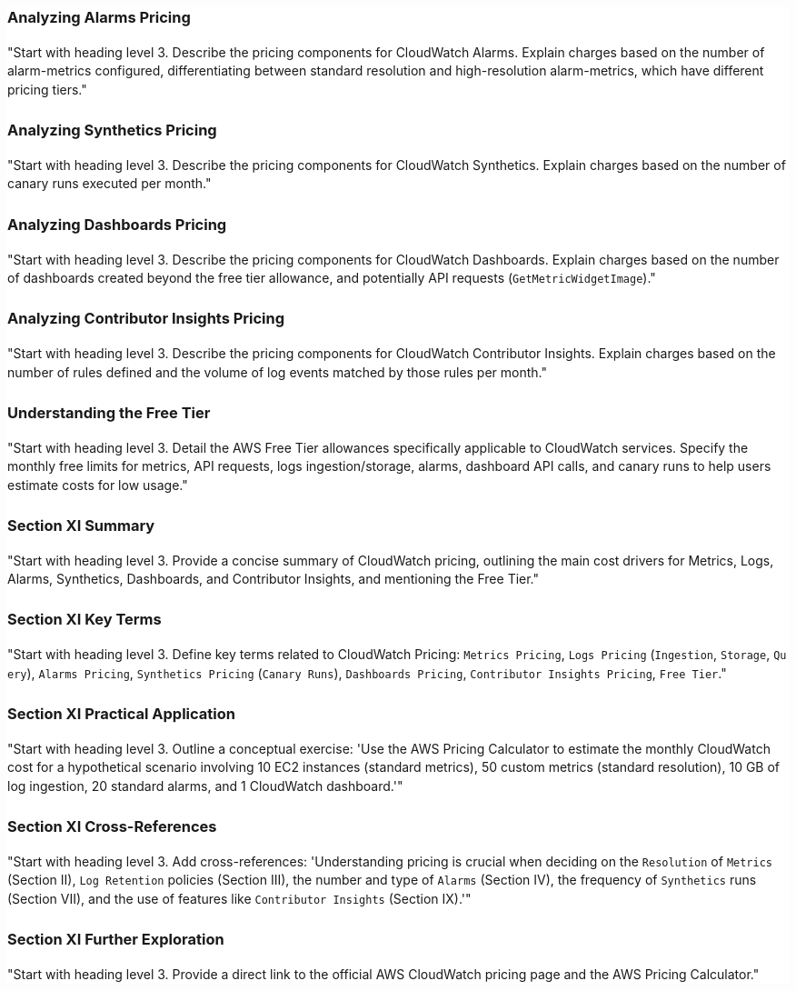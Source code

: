 ### Analyzing Alarms Pricing
"<prompt>Start with heading level 3. Describe the pricing components for CloudWatch Alarms. Explain charges based on the number of alarm-metrics configured, differentiating between standard resolution and high-resolution alarm-metrics, which have different pricing tiers.</prompt>"

### Analyzing Synthetics Pricing
"<prompt>Start with heading level 3. Describe the pricing components for CloudWatch Synthetics. Explain charges based on the number of canary runs executed per month.</prompt>"

### Analyzing Dashboards Pricing
"<prompt>Start with heading level 3. Describe the pricing components for CloudWatch Dashboards. Explain charges based on the number of dashboards created beyond the free tier allowance, and potentially API requests (`GetMetricWidgetImage`).</prompt>"

### Analyzing Contributor Insights Pricing
"<prompt>Start with heading level 3. Describe the pricing components for CloudWatch Contributor Insights. Explain charges based on the number of rules defined and the volume of log events matched by those rules per month.</prompt>"

### Understanding the Free Tier
"<prompt>Start with heading level 3. Detail the AWS Free Tier allowances specifically applicable to CloudWatch services. Specify the monthly free limits for metrics, API requests, logs ingestion/storage, alarms, dashboard API calls, and canary runs to help users estimate costs for low usage.</prompt>"

### Section XI Summary
"<prompt>Start with heading level 3. Provide a concise summary of CloudWatch pricing, outlining the main cost drivers for Metrics, Logs, Alarms, Synthetics, Dashboards, and Contributor Insights, and mentioning the Free Tier.</prompt>"

### Section XI Key Terms
"<prompt>Start with heading level 3. Define key terms related to CloudWatch Pricing: `Metrics Pricing`, `Logs Pricing` (`Ingestion`, `Storage`, `Query`), `Alarms Pricing`, `Synthetics Pricing` (`Canary Runs`), `Dashboards Pricing`, `Contributor Insights Pricing`, `Free Tier`.</prompt>"

### Section XI Practical Application
"<prompt>Start with heading level 3. Outline a conceptual exercise: 'Use the AWS Pricing Calculator to estimate the monthly CloudWatch cost for a hypothetical scenario involving 10 EC2 instances (standard metrics), 50 custom metrics (standard resolution), 10 GB of log ingestion, 20 standard alarms, and 1 CloudWatch dashboard.'</prompt>"

### Section XI Cross-References
"<prompt>Start with heading level 3. Add cross-references: 'Understanding pricing is crucial when deciding on the `Resolution` of `Metrics` (Section II), `Log Retention` policies (Section III), the number and type of `Alarms` (Section IV), the frequency of `Synthetics` runs (Section VII), and the use of features like `Contributor Insights` (Section IX).'</prompt>"

### Section XI Further Exploration
"<prompt>Start with heading level 3. Provide a direct link to the official AWS CloudWatch pricing page and the AWS Pricing Calculator.</prompt>"
